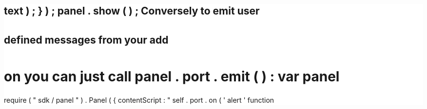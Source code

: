 text
)
;
}
)
;
panel
.
show
(
)
;
Conversely
to
emit
user
-
defined
messages
from
your
add
-
on
you
can
just
call
panel
.
port
.
emit
(
)
:
var
panel
=
require
(
"
sdk
/
panel
"
)
.
Panel
(
{
contentScript
:
"
self
.
port
.
on
(
'
alert
'
function